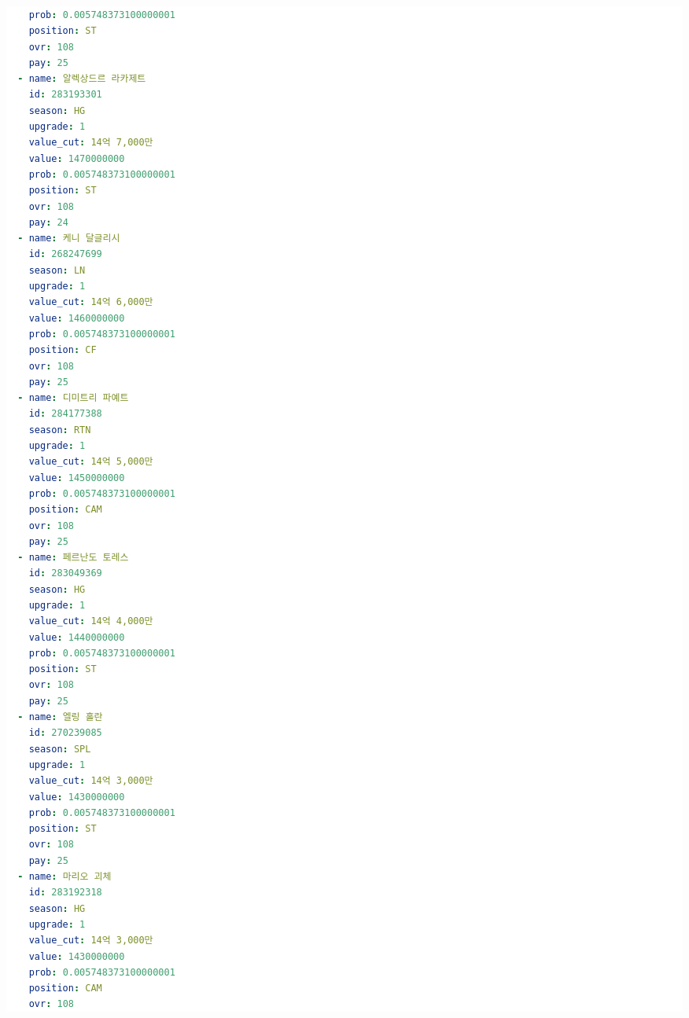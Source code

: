 ```yaml
    prob: 0.005748373100000001
    position: ST
    ovr: 108
    pay: 25
  - name: 알렉상드르 라카제트
    id: 283193301
    season: HG
    upgrade: 1
    value_cut: 14억 7,000만
    value: 1470000000
    prob: 0.005748373100000001
    position: ST
    ovr: 108
    pay: 24
  - name: 케니 달글리시
    id: 268247699
    season: LN
    upgrade: 1
    value_cut: 14억 6,000만
    value: 1460000000
    prob: 0.005748373100000001
    position: CF
    ovr: 108
    pay: 25
  - name: 디미트리 파예트
    id: 284177388
    season: RTN
    upgrade: 1
    value_cut: 14억 5,000만
    value: 1450000000
    prob: 0.005748373100000001
    position: CAM
    ovr: 108
    pay: 25
  - name: 페르난도 토레스
    id: 283049369
    season: HG
    upgrade: 1
    value_cut: 14억 4,000만
    value: 1440000000
    prob: 0.005748373100000001
    position: ST
    ovr: 108
    pay: 25
  - name: 엘링 홀란
    id: 270239085
    season: SPL
    upgrade: 1
    value_cut: 14억 3,000만
    value: 1430000000
    prob: 0.005748373100000001
    position: ST
    ovr: 108
    pay: 25
  - name: 마리오 괴체
    id: 283192318
    season: HG
    upgrade: 1
    value_cut: 14억 3,000만
    value: 1430000000
    prob: 0.005748373100000001
    position: CAM
    ovr: 108
```